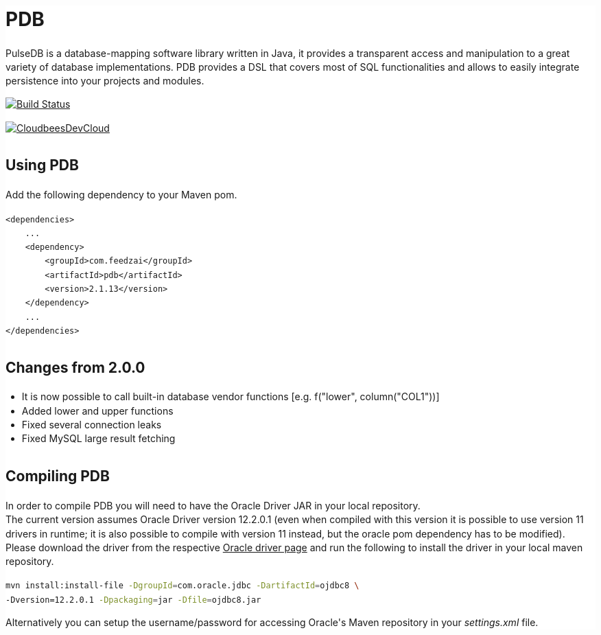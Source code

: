 # PDB

PulseDB is a database-mapping software library written in Java,
it provides a transparent access and manipulation to a great variety of database implementations.
PDB provides a DSL that covers most of SQL functionalities and allows to easily integrate persistence into your projects and modules.

[![Build Status](https://feedzaios.ci.cloudbees.com/buildStatus/icon?job=pdb-master-java-8)](https://feedzaios.ci.cloudbees.com/job/pdb-master-java-8/)

[![CloudbeesDevCloud](http://www.cloudbees.com/sites/default/files/Button-Built-on-CB-1.png)](http://www.cloudbees.com/dev)

## Using PDB

Add the following dependency to your Maven pom.

```
<dependencies>
    ...
	<dependency>
		<groupId>com.feedzai</groupId>
		<artifactId>pdb</artifactId>
		<version>2.1.13</version>
	</dependency>
	...
</dependencies>
```

## Changes from 2.0.0
* It is now possible to call built-in database vendor functions [e.g. f("lower", column("COL1"))]
* Added lower and upper functions
* Fixed several connection leaks
* Fixed MySQL large result fetching

## Compiling PDB

In order to compile PDB you will need to have the Oracle Driver JAR in your local repository.  
The current version assumes Oracle Driver version 12.2.0.1 (even when compiled with this version
 it is possible to use version 11 drivers in runtime; it is also possible to compile with
  version 11 instead, but the oracle pom dependency has to be modified).  
Please download the driver from the respective
 [Oracle driver page](http://www.oracle.com/technetwork/database/features/jdbc/index-091264.html) and
 run the following to install the driver in your local maven repository.
```bash
mvn install:install-file -DgroupId=com.oracle.jdbc -DartifactId=ojdbc8 \
-Dversion=12.2.0.1 -Dpackaging=jar -Dfile=ojdbc8.jar
```
Alternatively you can setup the username/password for accessing Oracle's Maven repository in your _settings.xml_ file.
